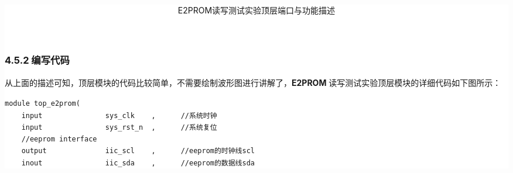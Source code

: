 
<center>E2PROM读写测试实验顶层端口与功能描述</center>
<br/>
<br/>


### 4.5.2 编写代码

从上面的描述可知，顶层模块的代码比较简单，不需要绘制波形图进行讲解了，**E2PROM** 读写测试实验顶层模块的详细代码如下图所示：

```
module top_e2prom(
    input               sys_clk    ,      //系统时钟
    input               sys_rst_n  ,      //系统复位
    //eeprom interface
    output              iic_scl    ,      //eeprom的时钟线scl
    inout               iic_sda    ,      //eeprom的数据线sda
